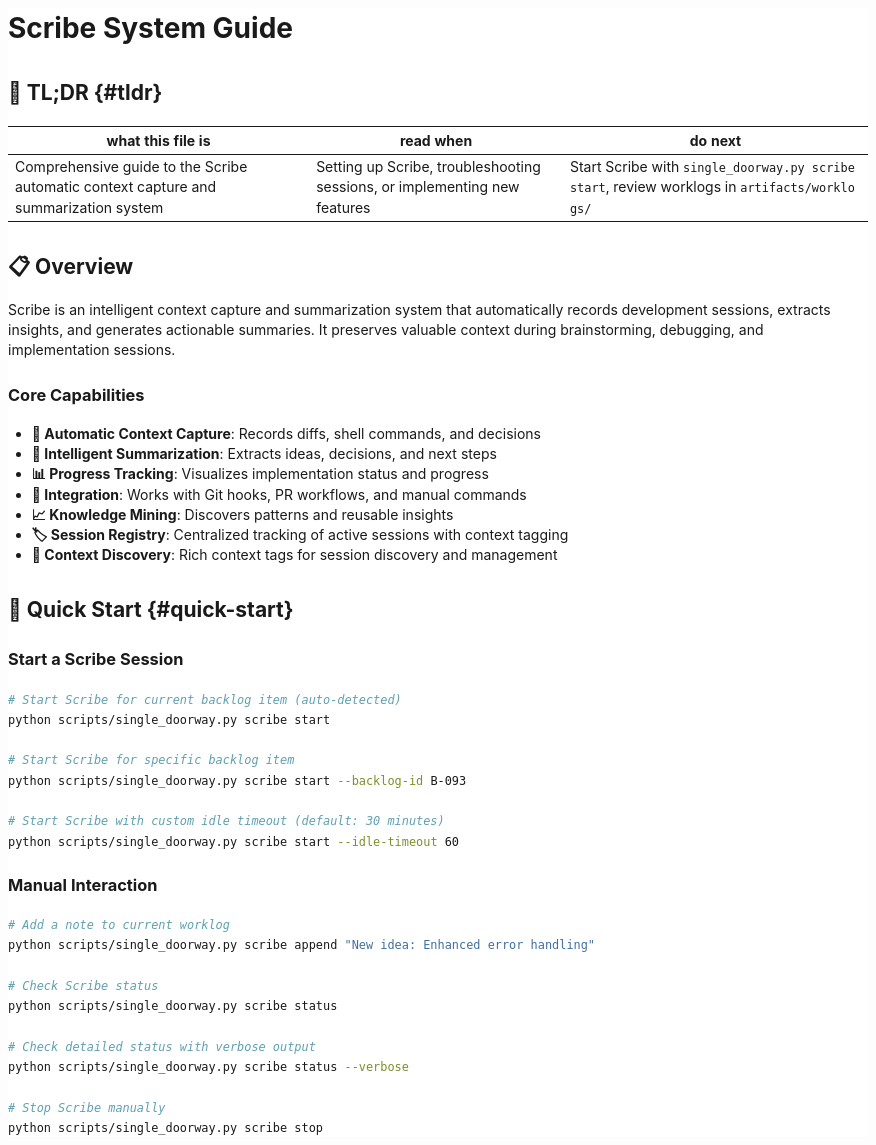 










# Scribe System Guide

## 🔎 TL;DR {#tldr}

| what this file is | read when | do next |
|---|---|---|
| Comprehensive guide to the Scribe automatic context capture and summarization system | Setting up Scribe, troubleshooting sessions, or implementing new features | Start Scribe with `single_doorway.py scribe start`, review worklogs in `artifacts/worklogs/` |

## 📋 Overview

Scribe is an intelligent context capture and summarization system that automatically records development sessions, extracts insights, and generates actionable summaries. It preserves valuable context during brainstorming, debugging, and implementation sessions.

### Core Capabilities

- **🔄 Automatic Context Capture**: Records diffs, shell commands, and decisions
- **🧠 Intelligent Summarization**: Extracts ideas, decisions, and next steps
- **📊 Progress Tracking**: Visualizes implementation status and progress
- **🔗 Integration**: Works with Git hooks, PR workflows, and manual commands
- **📈 Knowledge Mining**: Discovers patterns and reusable insights
- **🏷️ Session Registry**: Centralized tracking of active sessions with context tagging
- **🎯 Context Discovery**: Rich context tags for session discovery and management

## 🚀 Quick Start {#quick-start}

### Start a Scribe Session

```bash
# Start Scribe for current backlog item (auto-detected)
python scripts/single_doorway.py scribe start

# Start Scribe for specific backlog item
python scripts/single_doorway.py scribe start --backlog-id B-093

# Start Scribe with custom idle timeout (default: 30 minutes)
python scripts/single_doorway.py scribe start --idle-timeout 60
```

### Manual Interaction

```bash
# Add a note to current worklog
python scripts/single_doorway.py scribe append "New idea: Enhanced error handling"

# Check Scribe status
python scripts/single_doorway.py scribe status

# Check detailed status with verbose output
python scripts/single_doorway.py scribe status --verbose

# Stop Scribe manually
python scripts/single_doorway.py scribe stop
```

